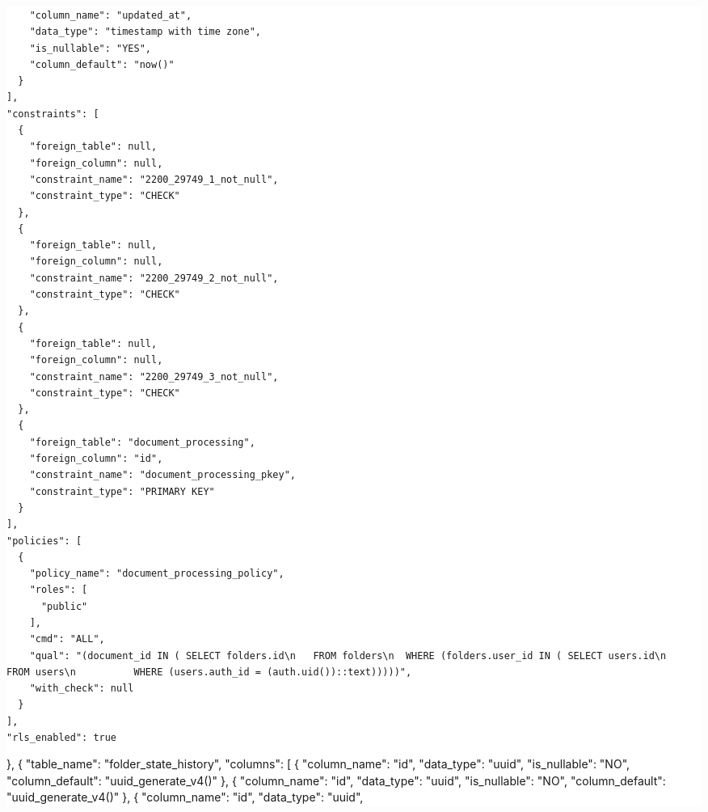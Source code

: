         "column_name": "updated_at",
        "data_type": "timestamp with time zone",
        "is_nullable": "YES",
        "column_default": "now()"
      }
    ],
    "constraints": [
      {
        "foreign_table": null,
        "foreign_column": null,
        "constraint_name": "2200_29749_1_not_null",
        "constraint_type": "CHECK"
      },
      {
        "foreign_table": null,
        "foreign_column": null,
        "constraint_name": "2200_29749_2_not_null",
        "constraint_type": "CHECK"
      },
      {
        "foreign_table": null,
        "foreign_column": null,
        "constraint_name": "2200_29749_3_not_null",
        "constraint_type": "CHECK"
      },
      {
        "foreign_table": "document_processing",
        "foreign_column": "id",
        "constraint_name": "document_processing_pkey",
        "constraint_type": "PRIMARY KEY"
      }
    ],
    "policies": [
      {
        "policy_name": "document_processing_policy",
        "roles": [
          "public"
        ],
        "cmd": "ALL",
        "qual": "(document_id IN ( SELECT folders.id\n   FROM folders\n  WHERE (folders.user_id IN ( SELECT users.id\n           FROM users\n          WHERE (users.auth_id = (auth.uid())::text)))))",
        "with_check": null
      }
    ],
    "rls_enabled": true
  },
  {
    "table_name": "folder_state_history",
    "columns": [
      {
        "column_name": "id",
        "data_type": "uuid",
        "is_nullable": "NO",
        "column_default": "uuid_generate_v4()"
      },
      {
        "column_name": "id",
        "data_type": "uuid",
        "is_nullable": "NO",
        "column_default": "uuid_generate_v4()"
      },
      {
        "column_name": "id",
        "data_type": "uuid",